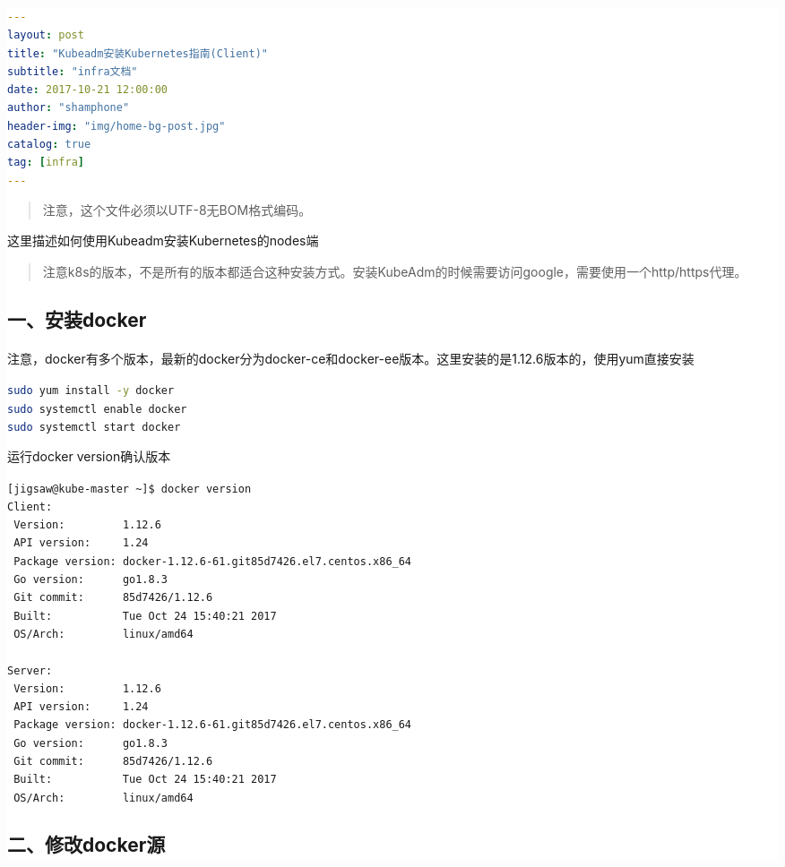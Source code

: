 ```yaml
---
layout: post 
title: "Kubeadm安装Kubernetes指南(Client)"  
subtitle: "infra文档"  
date: 2017-10-21 12:00:00  
author: "shamphone"  
header-img: "img/home-bg-post.jpg"  
catalog: true  
tag: [infra]  
---
```


> 注意，这个文件必须以UTF-8无BOM格式编码。 

这里描述如何使用Kubeadm安装Kubernetes的nodes端

> 注意k8s的版本，不是所有的版本都适合这种安装方式。安装KubeAdm的时候需要访问google，需要使用一个http/https代理。


## 一、安装docker

注意，docker有多个版本，最新的docker分为docker-ce和docker-ee版本。这里安装的是1.12.6版本的，使用yum直接安装

```bash
sudo yum install -y docker 
sudo systemctl enable docker 
sudo systemctl start docker
```
运行docker version确认版本

```bash
[jigsaw@kube-master ~]$ docker version
Client:
 Version:         1.12.6
 API version:     1.24
 Package version: docker-1.12.6-61.git85d7426.el7.centos.x86_64
 Go version:      go1.8.3
 Git commit:      85d7426/1.12.6
 Built:           Tue Oct 24 15:40:21 2017
 OS/Arch:         linux/amd64

Server:
 Version:         1.12.6
 API version:     1.24
 Package version: docker-1.12.6-61.git85d7426.el7.centos.x86_64
 Go version:      go1.8.3
 Git commit:      85d7426/1.12.6
 Built:           Tue Oct 24 15:40:21 2017
 OS/Arch:         linux/amd64
```

## 二、修改docker源
